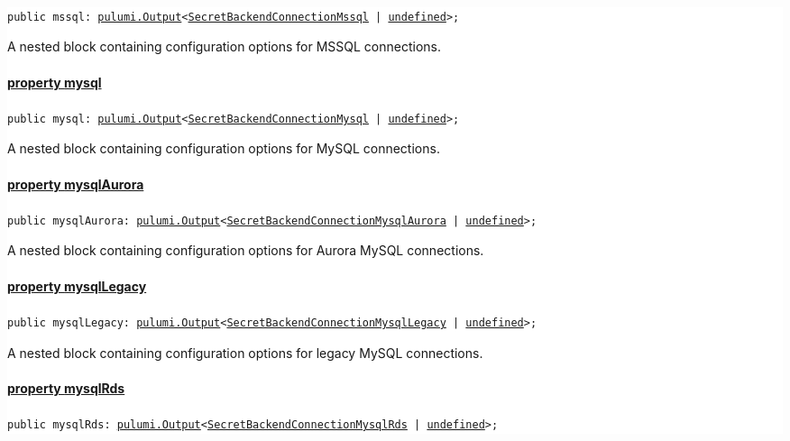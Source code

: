 <pre class="highlight"><code><span class='kd'>public </span>mssql: <a href='/docs/reference/pkg/nodejs/pulumi/pulumi/#Output'>pulumi.Output</a>&lt;<a href='/docs/reference/pkg/nodejs/pulumi/vault/types/output/#SecretBackendConnectionMssql'>SecretBackendConnectionMssql</a> | <span class='kd'><a href='https://developer.mozilla.org/en-US/docs/Web/JavaScript/Reference/Global_Objects/undefined'>undefined</a></span>&gt;;</code></pre>

A nested block containing configuration options for MSSQL connections.

<h4 class="pdoc-member-header" id="SecretBackendConnection-mysql">
<a class="pdoc-child-name" href="https://github.com/pulumi/pulumi-vault/blob/b75e18397581d44ac8ab80d33e5adba63970d73b/sdk/nodejs/database/secretBackendConnection.ts#L72">property <b>mysql</b></a>
</h4>

<pre class="highlight"><code><span class='kd'>public </span>mysql: <a href='/docs/reference/pkg/nodejs/pulumi/pulumi/#Output'>pulumi.Output</a>&lt;<a href='/docs/reference/pkg/nodejs/pulumi/vault/types/output/#SecretBackendConnectionMysql'>SecretBackendConnectionMysql</a> | <span class='kd'><a href='https://developer.mozilla.org/en-US/docs/Web/JavaScript/Reference/Global_Objects/undefined'>undefined</a></span>&gt;;</code></pre>

A nested block containing configuration options for MySQL connections.

<h4 class="pdoc-member-header" id="SecretBackendConnection-mysqlAurora">
<a class="pdoc-child-name" href="https://github.com/pulumi/pulumi-vault/blob/b75e18397581d44ac8ab80d33e5adba63970d73b/sdk/nodejs/database/secretBackendConnection.ts#L76">property <b>mysqlAurora</b></a>
</h4>

<pre class="highlight"><code><span class='kd'>public </span>mysqlAurora: <a href='/docs/reference/pkg/nodejs/pulumi/pulumi/#Output'>pulumi.Output</a>&lt;<a href='/docs/reference/pkg/nodejs/pulumi/vault/types/output/#SecretBackendConnectionMysqlAurora'>SecretBackendConnectionMysqlAurora</a> | <span class='kd'><a href='https://developer.mozilla.org/en-US/docs/Web/JavaScript/Reference/Global_Objects/undefined'>undefined</a></span>&gt;;</code></pre>

A nested block containing configuration options for Aurora MySQL connections.

<h4 class="pdoc-member-header" id="SecretBackendConnection-mysqlLegacy">
<a class="pdoc-child-name" href="https://github.com/pulumi/pulumi-vault/blob/b75e18397581d44ac8ab80d33e5adba63970d73b/sdk/nodejs/database/secretBackendConnection.ts#L80">property <b>mysqlLegacy</b></a>
</h4>

<pre class="highlight"><code><span class='kd'>public </span>mysqlLegacy: <a href='/docs/reference/pkg/nodejs/pulumi/pulumi/#Output'>pulumi.Output</a>&lt;<a href='/docs/reference/pkg/nodejs/pulumi/vault/types/output/#SecretBackendConnectionMysqlLegacy'>SecretBackendConnectionMysqlLegacy</a> | <span class='kd'><a href='https://developer.mozilla.org/en-US/docs/Web/JavaScript/Reference/Global_Objects/undefined'>undefined</a></span>&gt;;</code></pre>

A nested block containing configuration options for legacy MySQL connections.

<h4 class="pdoc-member-header" id="SecretBackendConnection-mysqlRds">
<a class="pdoc-child-name" href="https://github.com/pulumi/pulumi-vault/blob/b75e18397581d44ac8ab80d33e5adba63970d73b/sdk/nodejs/database/secretBackendConnection.ts#L84">property <b>mysqlRds</b></a>
</h4>

<pre class="highlight"><code><span class='kd'>public </span>mysqlRds: <a href='/docs/reference/pkg/nodejs/pulumi/pulumi/#Output'>pulumi.Output</a>&lt;<a href='/docs/reference/pkg/nodejs/pulumi/vault/types/output/#SecretBackendConnectionMysqlRds'>SecretBackendConnectionMysqlRds</a> | <span class='kd'><a href='https://developer.mozilla.org/en-US/docs/Web/JavaScript/Reference/Global_Objects/undefined'>undefined</a></span>&gt;;</code></pre>
